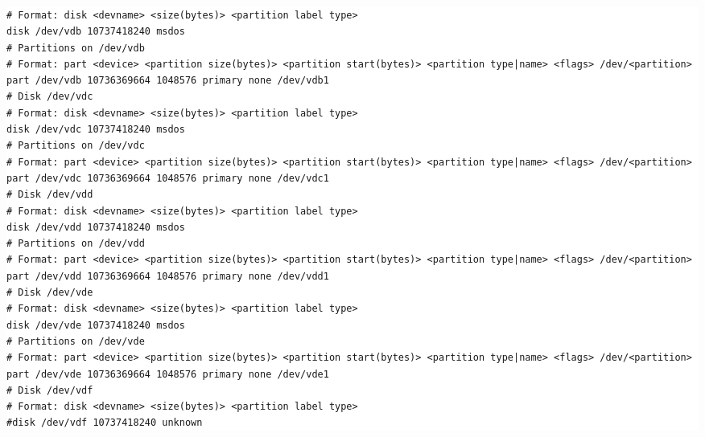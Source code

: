     # Format: disk <devname> <size(bytes)> <partition label type>
    disk /dev/vdb 10737418240 msdos
    # Partitions on /dev/vdb
    # Format: part <device> <partition size(bytes)> <partition start(bytes)> <partition type|name> <flags> /dev/<partition>
    part /dev/vdb 10736369664 1048576 primary none /dev/vdb1
    # Disk /dev/vdc
    # Format: disk <devname> <size(bytes)> <partition label type>
    disk /dev/vdc 10737418240 msdos
    # Partitions on /dev/vdc
    # Format: part <device> <partition size(bytes)> <partition start(bytes)> <partition type|name> <flags> /dev/<partition>
    part /dev/vdc 10736369664 1048576 primary none /dev/vdc1
    # Disk /dev/vdd
    # Format: disk <devname> <size(bytes)> <partition label type>
    disk /dev/vdd 10737418240 msdos
    # Partitions on /dev/vdd
    # Format: part <device> <partition size(bytes)> <partition start(bytes)> <partition type|name> <flags> /dev/<partition>
    part /dev/vdd 10736369664 1048576 primary none /dev/vdd1
    # Disk /dev/vde
    # Format: disk <devname> <size(bytes)> <partition label type>
    disk /dev/vde 10737418240 msdos
    # Partitions on /dev/vde
    # Format: part <device> <partition size(bytes)> <partition start(bytes)> <partition type|name> <flags> /dev/<partition>
    part /dev/vde 10736369664 1048576 primary none /dev/vde1
    # Disk /dev/vdf
    # Format: disk <devname> <size(bytes)> <partition label type>
    #disk /dev/vdf 10737418240 unknown